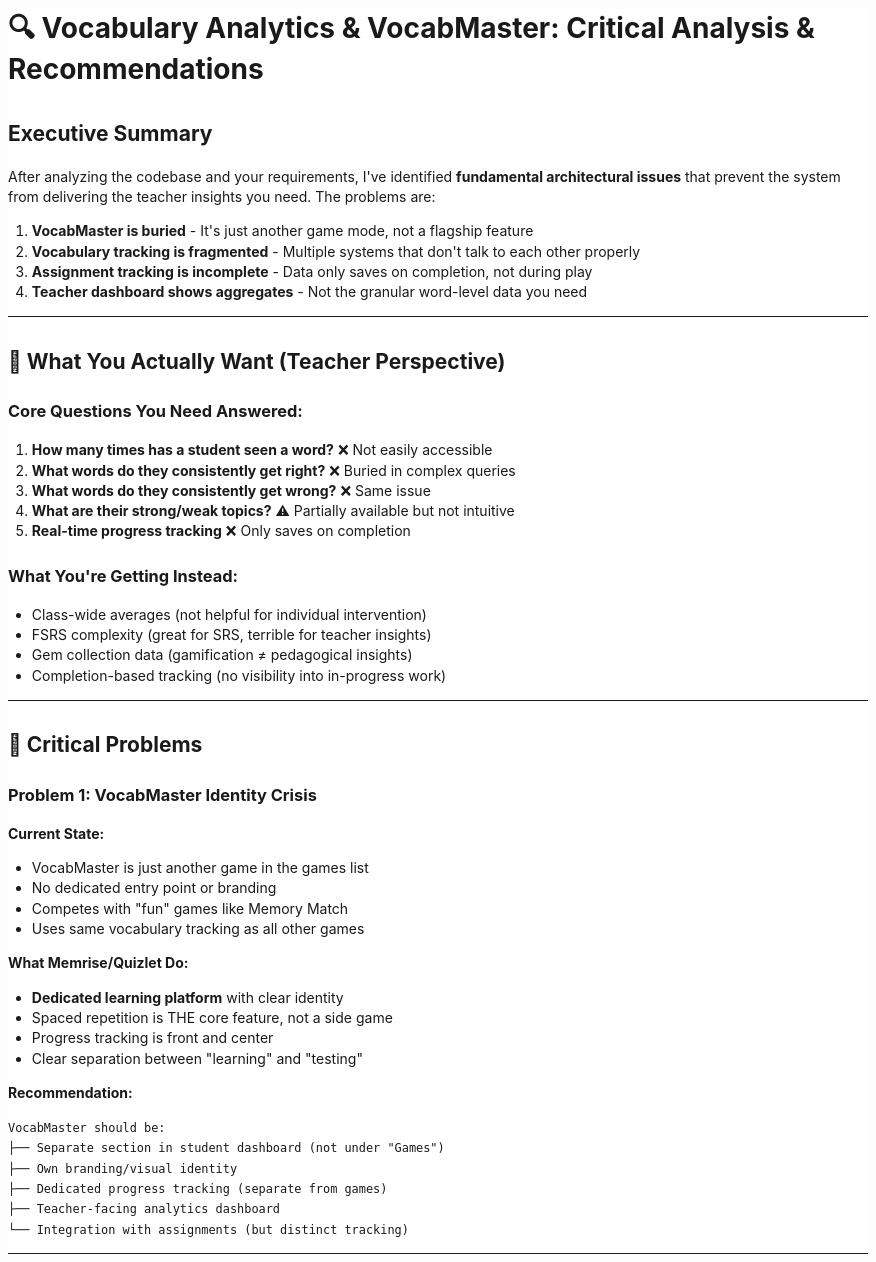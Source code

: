 # 🔍 Vocabulary Analytics & VocabMaster: Critical Analysis & Recommendations

## Executive Summary

After analyzing the codebase and your requirements, I've identified **fundamental architectural issues** that prevent the system from delivering the teacher insights you need. The problems are:

1. **VocabMaster is buried** - It's just another game mode, not a flagship feature
2. **Vocabulary tracking is fragmented** - Multiple systems that don't talk to each other properly
3. **Assignment tracking is incomplete** - Data only saves on completion, not during play
4. **Teacher dashboard shows aggregates** - Not the granular word-level data you need

---

## 🎯 What You Actually Want (Teacher Perspective)

### Core Questions You Need Answered:
1. **How many times has a student seen a word?** ❌ Not easily accessible
2. **What words do they consistently get right?** ❌ Buried in complex queries
3. **What words do they consistently get wrong?** ❌ Same issue
4. **What are their strong/weak topics?** ⚠️ Partially available but not intuitive
5. **Real-time progress tracking** ❌ Only saves on completion

### What You're Getting Instead:
- Class-wide averages (not helpful for individual intervention)
- FSRS complexity (great for SRS, terrible for teacher insights)
- Gem collection data (gamification ≠ pedagogical insights)
- Completion-based tracking (no visibility into in-progress work)

---

## 🚨 Critical Problems

### Problem 1: VocabMaster Identity Crisis

**Current State:**
- VocabMaster is just another game in the games list
- No dedicated entry point or branding
- Competes with "fun" games like Memory Match
- Uses same vocabulary tracking as all other games

**What Memrise/Quizlet Do:**
- **Dedicated learning platform** with clear identity
- Spaced repetition is THE core feature, not a side game
- Progress tracking is front and center
- Clear separation between "learning" and "testing"

**Recommendation:**
```
VocabMaster should be:
├── Separate section in student dashboard (not under "Games")
├── Own branding/visual identity
├── Dedicated progress tracking (separate from games)
├── Teacher-facing analytics dashboard
└── Integration with assignments (but distinct tracking)
```

---